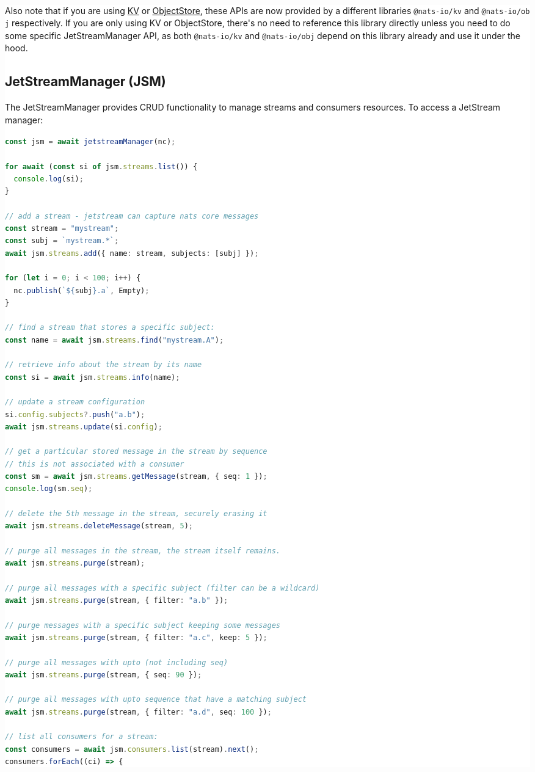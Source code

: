 Also note that if you are using [KV](../kv/README.md) or
[ObjectStore](../obj/README.md), these APIs are now provided by a different
libraries `@nats-io/kv` and `@nats-io/obj` respectively. If you are only using
KV or ObjectStore, there's no need to reference this library directly unless you
need to do some specific JetStreamManager API, as both `@nats-io/kv` and
`@nats-io/obj` depend on this library already and use it under the hood.

## JetStreamManager (JSM)

The JetStreamManager provides CRUD functionality to manage streams and consumers
resources. To access a JetStream manager:

```typescript
const jsm = await jetstreamManager(nc);

for await (const si of jsm.streams.list()) {
  console.log(si);
}

// add a stream - jetstream can capture nats core messages
const stream = "mystream";
const subj = `mystream.*`;
await jsm.streams.add({ name: stream, subjects: [subj] });

for (let i = 0; i < 100; i++) {
  nc.publish(`${subj}.a`, Empty);
}

// find a stream that stores a specific subject:
const name = await jsm.streams.find("mystream.A");

// retrieve info about the stream by its name
const si = await jsm.streams.info(name);

// update a stream configuration
si.config.subjects?.push("a.b");
await jsm.streams.update(si.config);

// get a particular stored message in the stream by sequence
// this is not associated with a consumer
const sm = await jsm.streams.getMessage(stream, { seq: 1 });
console.log(sm.seq);

// delete the 5th message in the stream, securely erasing it
await jsm.streams.deleteMessage(stream, 5);

// purge all messages in the stream, the stream itself remains.
await jsm.streams.purge(stream);

// purge all messages with a specific subject (filter can be a wildcard)
await jsm.streams.purge(stream, { filter: "a.b" });

// purge messages with a specific subject keeping some messages
await jsm.streams.purge(stream, { filter: "a.c", keep: 5 });

// purge all messages with upto (not including seq)
await jsm.streams.purge(stream, { seq: 90 });

// purge all messages with upto sequence that have a matching subject
await jsm.streams.purge(stream, { filter: "a.d", seq: 100 });

// list all consumers for a stream:
const consumers = await jsm.consumers.list(stream).next();
consumers.forEach((ci) => {
```